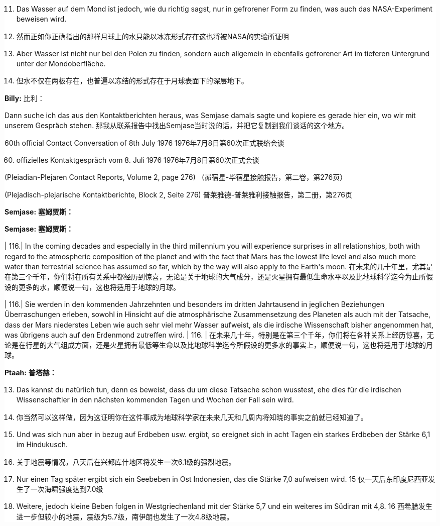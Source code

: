 11. Das Wasser auf dem Mond ist jedoch, wie du richtig sagst, nur in gefrorener Form zu finden, was auch das NASA-Experiment beweisen wird.
11. 然而正如你正确指出的那样月球上的水只能以冰冻形式存在这也将被NASA的实验所证明

12. Aber Wasser ist nicht nur bei den Polen zu finden, sondern auch allgemein in ebenfalls gefrorener Art im tieferen Untergrund unter der Mondoberfläche.
12. 但水不仅在两极存在，也普遍以冻结的形式存在于月球表面下的深层地下。

**Billy:**
比利：

Dann suche ich das aus den Kontaktberichten heraus, was Semjase damals sagte und kopiere es gerade hier ein, wo wir mit unserem Gespräch stehen.
那我从联系报告中找出Semjase当时说的话，并把它复制到我们谈话的这个地方。

60th official Contact Conversation of 8th July 1976
1976年7月8日第60次正式联络会谈

60. offizielles Kontaktgespräch vom 8. Juli 1976
1976年7月8日第60次正式会谈

(Pleiadian-Plejaren Contact Reports, Volume 2, page 276)
（昴宿星-毕宿星接触报告，第二卷，第276页）

(Plejadisch-plejarische Kontaktberichte, Block 2, Seite 276)
普莱雅德-普莱雅利接触报告，第二册，第276页

**Semjase:**
**塞姆贾斯：**

**Semjase:**
**塞姆贾斯：**

| 116.| In the coming decades and especially in the third millennium you will experience surprises in all relationships, both with regard to the atmospheric composition of the planet and with the fact that Mars has the lowest life level and also much more water than terrestrial science has assumed so far, which by the way will also apply to the Earth's moon.
在未来的几十年里，尤其是在第三个千年，你们将在所有关系中都经历到惊喜，无论是关于地球的大气成分，还是火星拥有最低生命水平以及比地球科学迄今为止所假设的更多的水，顺便说一句，这也将适用于地球的月球。

| 116.| Sie werden in den kommenden Jahrzehnten und besonders im dritten Jahrtausend in jeglichen Beziehungen Überraschungen erleben, sowohl in Hinsicht auf die atmosphärische Zusammensetzung des Planeten als auch mit der Tatsache, dass der Mars niederstes Leben wie auch sehr viel mehr Wasser aufweist, als die irdische Wissenschaft bisher angenommen hat, was übrigens auch auf den Erdenmond zutreffen wird.
| 116. | 在未来几十年，特别是在第三个千年，你们将在各种关系上经历惊喜，无论是在行星的大气组成方面，还是火星拥有最低等生命以及比地球科学迄今所假设的更多水的事实上，顺便说一句，这也将适用于地球的月球。

**Ptaah:**
**普塔赫：**

13. Das kannst du natürlich tun, denn es beweist, dass du um diese Tatsache schon wusstest, ehe dies für die irdischen Wissenschaftler in den nächsten kommenden Tagen und Wochen der Fall sein wird.
13. 你当然可以这样做，因为这证明你在这件事成为地球科学家在未来几天和几周内将知晓的事实之前就已经知道了。

14. Und was sich nun aber in bezug auf Erdbeben usw. ergibt, so ereignet sich in acht Tagen ein starkes Erdbeben der Stärke 6,1 im Hindukusch.
14. 关于地震等情况，八天后在兴都库什地区将发生一次6.1级的强烈地震。

15. Nur einen Tag später ergibt sich ein Seebeben in Ost Indonesien, das die Stärke 7,0 aufweisen wird.
15 仅一天后东印度尼西亚发生了一次海啸强度达到7.0级

16. Weitere, jedoch kleine Beben folgen in Westgriechenland mit der Stärke 5,7 und ein weiteres im Südiran mit 4,8.
16 西希腊发生进一步但较小的地震，震级为5.7级，南伊朗也发生了一次4.8级地震。
